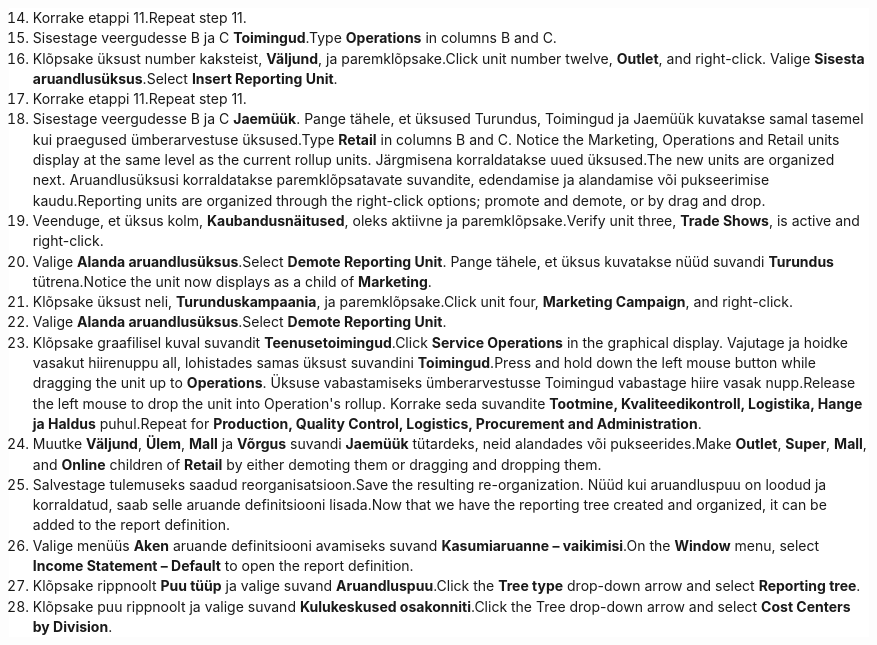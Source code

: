 14. <span data-ttu-id="e8a3f-224">Korrake etappi 11.</span><span class="sxs-lookup"><span data-stu-id="e8a3f-224">Repeat step 11.</span></span>
15. <span data-ttu-id="e8a3f-225">Sisestage veergudesse B ja C **Toimingud**.</span><span class="sxs-lookup"><span data-stu-id="e8a3f-225">Type **Operations** in columns B and C.</span></span>
16. <span data-ttu-id="e8a3f-226">Klõpsake üksust number kaksteist, **Väljund**, ja paremklõpsake.</span><span class="sxs-lookup"><span data-stu-id="e8a3f-226">Click unit number twelve, **Outlet**, and right-click.</span></span> <span data-ttu-id="e8a3f-227">Valige **Sisesta aruandlusüksus**.</span><span class="sxs-lookup"><span data-stu-id="e8a3f-227">Select **Insert Reporting Unit**.</span></span>
17. <span data-ttu-id="e8a3f-228">Korrake etappi 11.</span><span class="sxs-lookup"><span data-stu-id="e8a3f-228">Repeat step 11.</span></span>
18. <span data-ttu-id="e8a3f-229">Sisestage veergudesse B ja C **Jaemüük**. Pange tähele, et üksused Turundus, Toimingud ja Jaemüük kuvatakse samal tasemel kui praegused ümberarvestuse üksused.</span><span class="sxs-lookup"><span data-stu-id="e8a3f-229">Type **Retail** in columns B and C. Notice the Marketing, Operations and Retail units display at the same level as the current rollup units.</span></span> <span data-ttu-id="e8a3f-230">Järgmisena korraldatakse uued üksused.</span><span class="sxs-lookup"><span data-stu-id="e8a3f-230">The new units are organized next.</span></span> <span data-ttu-id="e8a3f-231">Aruandlusüksusi korraldatakse paremklõpsatavate suvandite, edendamise ja alandamise või pukseerimise kaudu.</span><span class="sxs-lookup"><span data-stu-id="e8a3f-231">Reporting units are organized through the right-click options; promote and demote, or by drag and drop.</span></span>
19. <span data-ttu-id="e8a3f-232">Veenduge, et üksus kolm, **Kaubandusnäitused**, oleks aktiivne ja paremklõpsake.</span><span class="sxs-lookup"><span data-stu-id="e8a3f-232">Verify unit three, **Trade Shows**, is active and right-click.</span></span>
20. <span data-ttu-id="e8a3f-233">Valige **Alanda aruandlusüksus**.</span><span class="sxs-lookup"><span data-stu-id="e8a3f-233">Select **Demote Reporting Unit**.</span></span> <span data-ttu-id="e8a3f-234">Pange tähele, et üksus kuvatakse nüüd suvandi **Turundus** tütrena.</span><span class="sxs-lookup"><span data-stu-id="e8a3f-234">Notice the unit now displays as a child of **Marketing**.</span></span>
21. <span data-ttu-id="e8a3f-235">Klõpsake üksust neli, **Turunduskampaania**, ja paremklõpsake.</span><span class="sxs-lookup"><span data-stu-id="e8a3f-235">Click unit four, **Marketing Campaign**, and right-click.</span></span>
22. <span data-ttu-id="e8a3f-236">Valige **Alanda aruandlusüksus**.</span><span class="sxs-lookup"><span data-stu-id="e8a3f-236">Select **Demote Reporting Unit**.</span></span>
23. <span data-ttu-id="e8a3f-237">Klõpsake graafilisel kuval suvandit **Teenusetoimingud**.</span><span class="sxs-lookup"><span data-stu-id="e8a3f-237">Click **Service Operations** in the graphical display.</span></span> <span data-ttu-id="e8a3f-238">Vajutage ja hoidke vasakut hiirenuppu all, lohistades samas üksust suvandini **Toimingud**.</span><span class="sxs-lookup"><span data-stu-id="e8a3f-238">Press and hold down the left mouse button while dragging the unit up to **Operations**.</span></span> <span data-ttu-id="e8a3f-239">Üksuse vabastamiseks ümberarvestusse Toimingud vabastage hiire vasak nupp.</span><span class="sxs-lookup"><span data-stu-id="e8a3f-239">Release the left mouse to drop the unit into Operation's rollup.</span></span> <span data-ttu-id="e8a3f-240">Korrake seda suvandite **Tootmine, Kvaliteedikontroll, Logistika, Hange ja Haldus** puhul.</span><span class="sxs-lookup"><span data-stu-id="e8a3f-240">Repeat for **Production, Quality Control, Logistics, Procurement and Administration**.</span></span>
24. <span data-ttu-id="e8a3f-241">Muutke **Väljund**, **Ülem**, **Mall** ja **Võrgus** suvandi **Jaemüük** tütardeks, neid alandades või pukseerides.</span><span class="sxs-lookup"><span data-stu-id="e8a3f-241">Make **Outlet**, **Super**, **Mall**, and **Online** children of **Retail** by either demoting them or dragging and dropping them.</span></span>
25. <span data-ttu-id="e8a3f-242">Salvestage tulemuseks saadud reorganisatsioon.</span><span class="sxs-lookup"><span data-stu-id="e8a3f-242">Save the resulting re-organization.</span></span> <span data-ttu-id="e8a3f-243">Nüüd kui aruandluspuu on loodud ja korraldatud, saab selle aruande definitsiooni lisada.</span><span class="sxs-lookup"><span data-stu-id="e8a3f-243">Now that we have the reporting tree created and organized, it can be added to the report definition.</span></span>
26. <span data-ttu-id="e8a3f-244">Valige menüüs **Aken** aruande definitsiooni avamiseks suvand **Kasumiaruanne – vaikimisi**.</span><span class="sxs-lookup"><span data-stu-id="e8a3f-244">On the **Window** menu, select **Income Statement – Default** to open the report definition.</span></span>
27. <span data-ttu-id="e8a3f-245">Klõpsake rippnoolt **Puu tüüp** ja valige suvand **Aruandluspuu**.</span><span class="sxs-lookup"><span data-stu-id="e8a3f-245">Click the **Tree type** drop-down arrow and select **Reporting tree**.</span></span>
28. <span data-ttu-id="e8a3f-246">Klõpsake puu rippnoolt ja valige suvand **Kulukeskused osakonniti**.</span><span class="sxs-lookup"><span data-stu-id="e8a3f-246">Click the Tree drop-down arrow and select **Cost Centers by Division**.</span></span>